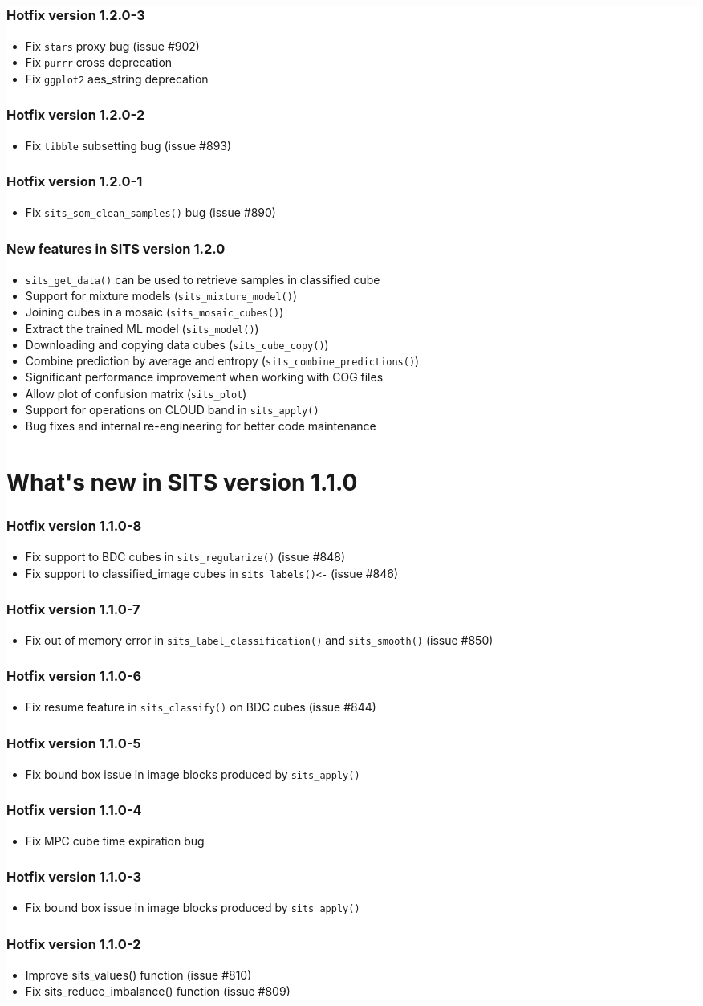 ### Hotfix version 1.2.0-3
* Fix `stars` proxy bug (issue #902)
* Fix `purrr` cross deprecation
* Fix `ggplot2` aes_string deprecation

### Hotfix version 1.2.0-2
* Fix `tibble` subsetting bug (issue #893)

### Hotfix version 1.2.0-1
* Fix `sits_som_clean_samples()` bug (issue #890)

### New features in SITS version 1.2.0
* `sits_get_data()` can be used to retrieve samples in classified cube
*  Support for mixture models (`sits_mixture_model()`)
*  Joining cubes in a mosaic (`sits_mosaic_cubes()`)
*  Extract the trained ML model (`sits_model()`)
*  Downloading and copying data cubes (`sits_cube_copy()`) 
*  Combine prediction by average and entropy (`sits_combine_predictions()`)
*  Significant performance improvement when working with COG files
*  Allow plot of confusion matrix (`sits_plot`)
*  Support for operations on CLOUD band in `sits_apply()`
*  Bug fixes and internal re-engineering for better code maintenance

# What's new in SITS version 1.1.0

### Hotfix version 1.1.0-8
* Fix support to BDC cubes in `sits_regularize()` (issue #848)
* Fix support to classified_image cubes in `sits_labels()<-` (issue #846)

### Hotfix version 1.1.0-7
* Fix out of memory error in `sits_label_classification()` and `sits_smooth()` (issue #850)

### Hotfix version 1.1.0-6
* Fix resume feature in `sits_classify()` on BDC cubes (issue #844)

### Hotfix version 1.1.0-5
* Fix bound box issue in image blocks produced by `sits_apply()`

### Hotfix version 1.1.0-4
* Fix MPC cube time expiration bug

### Hotfix version 1.1.0-3
* Fix bound box issue in image blocks produced by `sits_apply()`

### Hotfix version 1.1.0-2
* Improve sits_values() function (issue #810)
* Fix sits_reduce_imbalance() function (issue #809)
